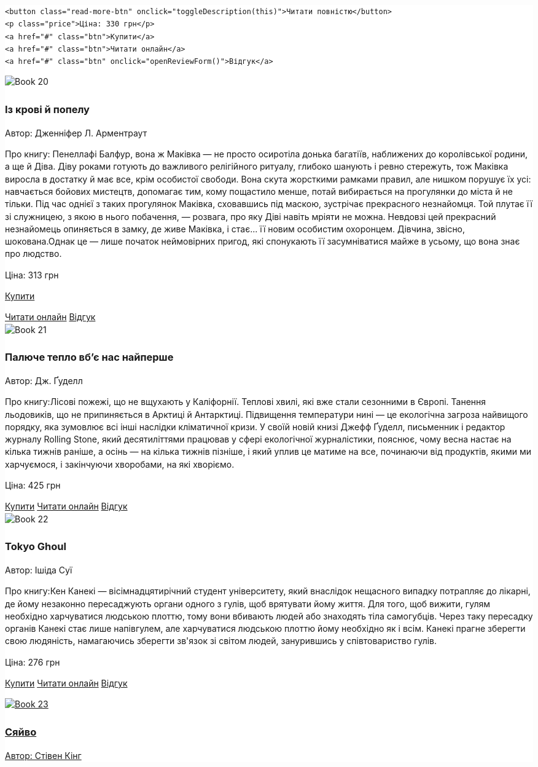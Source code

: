     <button class="read-more-btn" onclick="toggleDescription(this)">Читати повністю</button>
    <p class="price">Ціна: 330 грн</p>
    <a href="#" class="btn">Купити</a>
    <a href="#" class="btn">Читати онлайн</a>
    <a href="#" class="btn" onclick="openReviewForm()">Відгук</a>
</div>
<div class="book-card">
    <img src="https://www.arfa.in.ua/image/cache/catalog/9_ARFA_Image/arfa_9.3/45-800x800.jpg" alt="Book 20">
    <h3>Із крові й попелу</h3>
    <p>Автор:  Дженніфер Л. Арментраут</p>
    <p>Про книгу: Пенеллафі Балфур, вона ж Маківка — не просто осиротіла донька багатіїв, наближених до королівської родини, а ще й Діва. Діву роками готують до важливого релігійного ритуалу, глибоко шанують і ревно стережуть, тож Маківка виросла в достатку й має все, крім особистої свободи. Вона скута жорсткими рамками правил, але нишком порушує їх усі: навчається бойових мистецтв, допомагає тим, кому пощастило менше, потай вибирається на прогулянки до міста й не тільки. Під час однієї з таких прогулянок Маківка, сховавшись під маскою, зустрічає прекрасного незнайомця. Той плутає її зі служницею, з якою в нього побачення, — розвага, про яку Діві навіть мріяти не можна. Невдовзі цей прекрасний незнайомець опиняється в замку, де живе Маківка, і стає... її новим особистим охоронцем. Дівчина, звісно, шокована.Однак це — лише початок неймовірних пригод, які спонукають її засумніватися майже в усьому, що вона знає про людство.</п>
    <p class="price">Ціна: 313 грн</p>
    <a href="#" class="btn">Купити</p>
    <a href="#" class="btn">Читати онлайн</a>
    <a href="#" class="btn" onclick="openReviewForm()">Відгук</a>
</div>
<div class="book-card">
    <img src="https://bookclub.ua/images/db/goods/62438_124511.jpg" alt="Book 21">
    <h3>Палюче тепло вб’є нас найперше</h3>
    <p>Автор:  Дж. Ґуделл</p>
    <p>Про книгу:Лісові пожежі, що не вщухають у Каліфорнії. Теплові хвилі, які вже стали сезонними в Європі. Танення льодовиків, що не припиняється в Арктиці й Антарктиці. Підвищення температури нині — це екологічна загроза найвищого порядку, яка зумовлює всі інші наслідки кліматичної кризи. У своїй новій книзі Джефф Ґуделл, письменник і редактор журналу Rolling Stone, який десятиліттями працював у сфері екологічної журналістики, пояснює, чому весна настає на кілька тижнів раніше, а осінь — на кілька тижнів пізніше, і який уплив це матиме на все, починаючи від продуктів, якими ми харчуємося, і закінчуючи хворобами, на які хворіємо.</п>
    <p class="price">Ціна: 425 грн</p>
    <a href="#" class="btn">Купити</a>
    <a href="#" class="btn">Читати онлайн</a>
    <a href="#" class="btn" onclick="openReviewForm()">Відгук</a>
</div>
<div class="book-card">
    <img src="C:/JS/images/ghoul.png" alt="Book 22">
    <h3>Tokyo Ghoul</h3>
    <p>Автор:  Ішіда Суї</p>
    <p>Про книгу:Кен Канекі — вісімнадцятирічний студент університету, який внаслідок нещасного випадку потрапляє до лікарні, де йому незаконно пересаджують органи одного з гулів, щоб врятувати йому життя. Для того, щоб вижити, гулям необхідно харчуватися людською плоттю, тому вони вбивають людей або знаходять тіла самогубців. Через таку пересадку органів Канекі стає лише напівгулем, але харчуватися людською плоттю йому необхідно як і всім. Канекі прагне зберегти свою людяність, намагаючись зберегти зв'язок зі світом людей, занурившись у співтовариство гулів.</п>
    <p class="price">Ціна: 276 грн</p>
    <a href="#" class="btn">Купити</a>
    <a href="#" class="btn">Читати онлайн</a>
    <a href="#" class="btn" onclick="openReviewForm()">Відгук</p>
</div>
<div class="book-card">
    <img src="https://bookclub.ua/images/db/goods/59142_118361.jpg" alt="Book 23">
    <h3>Сяйво</h3>
    <p>Автор:  Стівен Кінг</p>